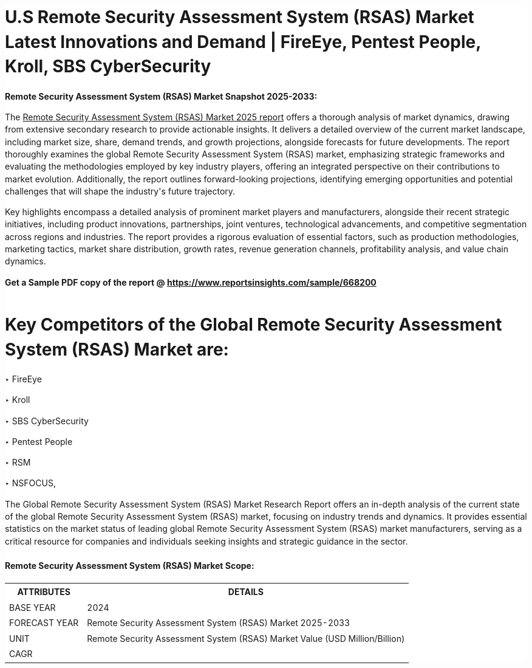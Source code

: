 # U.S Remote Security Assessment System (RSAS) Market Latest Innovations and Demand | FireEye, Pentest People, Kroll, SBS CyberSecurity

<strong>Remote Security Assessment System (RSAS) Market Snapshot 2025-2033:</strong>

 The <a href=https://www.reportsinsights.com/sample/668200>Remote Security Assessment System (RSAS) Market 2025 report</a> offers a thorough analysis of market dynamics, drawing from extensive secondary research to provide actionable insights. It delivers a detailed overview of the current market landscape, including market size, share, demand trends, and growth projections, alongside forecasts for future developments. The report thoroughly examines the global Remote Security Assessment System (RSAS) market, emphasizing strategic frameworks and evaluating the methodologies employed by key industry players, offering an integrated perspective on their contributions to market evolution. Additionally, the report outlines forward-looking projections, identifying emerging opportunities and potential challenges that will shape the industry's future trajectory.

Key highlights encompass a detailed analysis of prominent market players and manufacturers, alongside their recent strategic initiatives, including product innovations, partnerships, joint ventures, technological advancements, and competitive segmentation across regions and industries. The report provides a rigorous evaluation of essential factors, such as production methodologies, marketing tactics, market share distribution, growth rates, revenue generation channels, profitability analysis, and value chain dynamics.

<strong>Get a Sample PDF copy of the report @ <a href=https://www.reportsinsights.com/sample/668200>https://www.reportsinsights.com/sample/668200</a></strong>

# <strong>Key Competitors of the Global Remote Security Assessment System (RSAS) Market are:</strong>

‣ FireEye

‣ Kroll

‣ SBS CyberSecurity

‣ Pentest People

‣ RSM

‣ NSFOCUS,

The Global Remote Security Assessment System (RSAS) Market Research Report offers an in-depth analysis of the current state of the global Remote Security Assessment System (RSAS) market, focusing on industry trends and dynamics. It provides essential statistics on the market status of leading global Remote Security Assessment System (RSAS) market manufacturers, serving as a critical resource for companies and individuals seeking insights and strategic guidance in the sector.

<h4>Remote Security Assessment System (RSAS) Market Scope:</h4>
<table>
<tr>
<th>ATTRIBUTES</th>
<th>DETAILS</th>
</tr>
<tr>
<td>BASE YEAR</td>
<td>2024</td>
</tr>
<tr>
<td>FORECAST YEAR</td>
<td>Remote Security Assessment System (RSAS) Market 2025-2033</td>
</tr>
<tr>
<td>UNIT</td>
<td>Remote Security Assessment System (RSAS) Market Value (USD Million/Billion)</td>
<tr>
<td>CAGR</td>